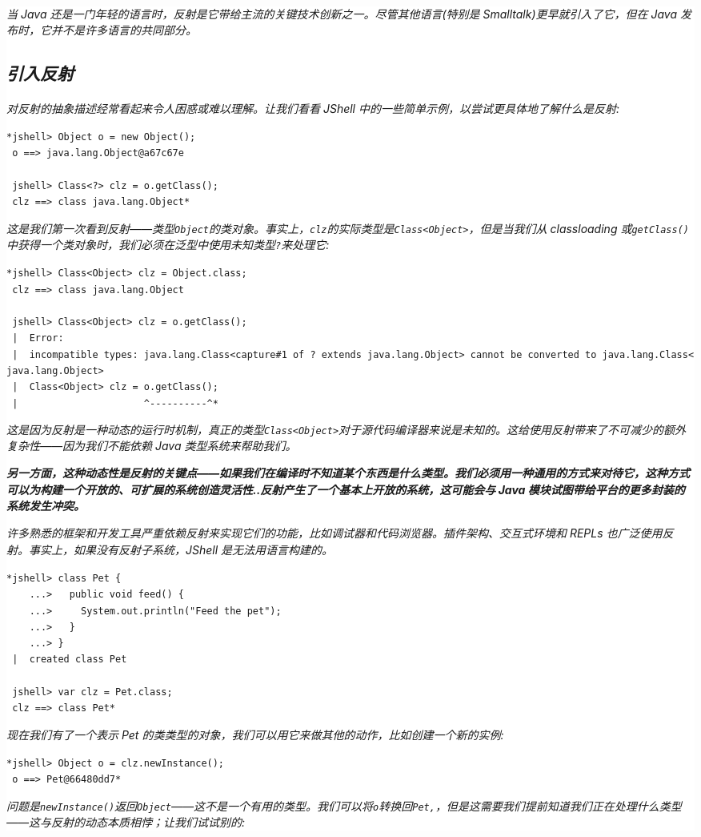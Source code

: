 *当 Java 还是一门年轻的语言时，反射是它带给主流的关键技术创新之一。尽管其他语言(特别是 Smalltalk)更早就引入了它，但在 Java 发布时，它并不是许多语言的共同部分。*

## ***引入反射***

*对反射的抽象描述经常看起来令人困惑或难以理解。让我们看看 JShell 中的一些简单示例，以尝试更具体地了解什么是反射:*

```
*jshell> Object o = new Object();
 o ==> java.lang.Object@a67c67e

 jshell> Class<?> clz = o.getClass();
 clz ==> class java.lang.Object*
```

*这是我们第一次看到反射——类型`Object`的类对象。事实上，`clz`的实际类型是`Class<Object>`，但是当我们从 classloading 或`getClass()`中获得一个类对象时，我们必须在泛型中使用未知类型`?`来处理它:*

```
*jshell> Class<Object> clz = Object.class;
 clz ==> class java.lang.Object

 jshell> Class<Object> clz = o.getClass();
 |  Error:
 |  incompatible types: java.lang.Class<capture#1 of ? extends java.lang.Object> cannot be converted to java.lang.Class<java.lang.Object>
 |  Class<Object> clz = o.getClass();
 |                      ^----------^*
```

*这是因为反射是一种动态的运行时机制，真正的类型`Class<Object>`对于源代码编译器来说是未知的。这给使用反射带来了不可减少的额外复杂性——因为我们不能依赖 Java 类型系统来帮助我们。*

***另一方面，这种动态性是反射的关键点——如果我们在编译时不知道某个东西是什么类型。我们必须用一种通用的方式来对待它，这种方式可以为构建一个开放的、可扩展的系统创造灵活性..反射产生了一个基本上开放的系统，这可能会与 Java 模块试图带给平台的更多封装的系统发生冲突。***

*许多熟悉的框架和开发工具严重依赖反射来实现它们的功能，比如调试器和代码浏览器。插件架构、交互式环境和 REPLs 也广泛使用反射。事实上，如果没有反射子系统，JShell 是无法用语言构建的。*

```
*jshell> class Pet {
    ...>   public void feed() {
    ...>     System.out.println("Feed the pet");
    ...>   }
    ...> }
 |  created class Pet

 jshell> var clz = Pet.class;
 clz ==> class Pet*
```

*现在我们有了一个表示 Pet 的类类型的对象，我们可以用它来做其他的动作，比如创建一个新的实例:*

```
*jshell> Object o = clz.newInstance();
 o ==> Pet@66480dd7*
```

*问题是`newInstance()`返回`Object`——这不是一个有用的类型。我们可以将`o`转换回`Pet,`，但是这需要我们提前知道我们正在处理什么类型——这与反射的动态本质相悖；让我们试试别的:*
